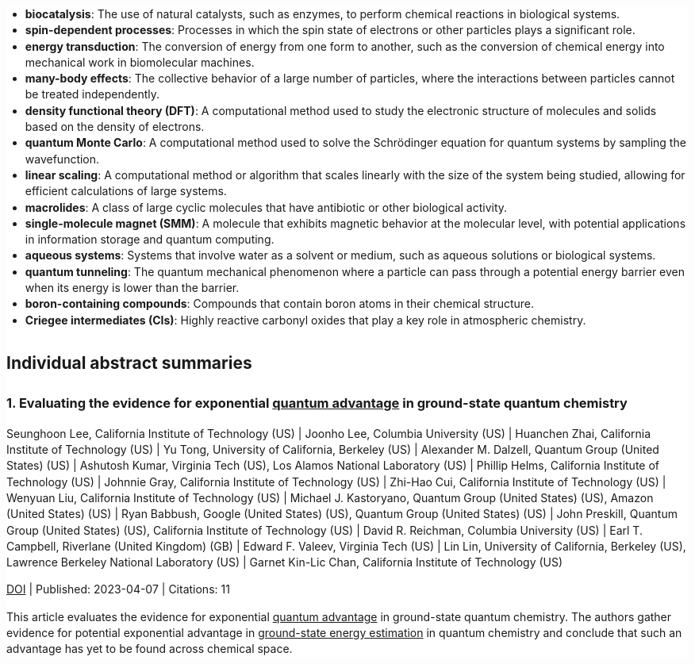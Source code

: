 - **biocatalysis**: The use of natural catalysts, such as enzymes, to perform chemical reactions in biological systems.
- **spin-dependent processes**: Processes in which the spin state of electrons or other particles plays a significant role.
- **energy transduction**: The conversion of energy from one form to another, such as the conversion of chemical energy into mechanical work in biomolecular machines.
- **many-body effects**: The collective behavior of a large number of particles, where the interactions between particles cannot be treated independently.
- **density functional theory (DFT)**: A computational method used to study the electronic structure of molecules and solids based on the density of electrons.
- **quantum Monte Carlo**: A computational method used to solve the Schrödinger equation for quantum systems by sampling the wavefunction.
- **linear scaling**: A computational method or algorithm that scales linearly with the size of the system being studied, allowing for efficient calculations of large systems.
- **macrolides**: A class of large cyclic molecules that have antibiotic or other biological activity.
- **single-molecule magnet (SMM)**: A molecule that exhibits magnetic behavior at the molecular level, with potential applications in information storage and quantum computing.
- **aqueous systems**: Systems that involve water as a solvent or medium, such as aqueous solutions or biological systems.
- **quantum tunneling**: The quantum mechanical phenomenon where a particle can pass through a potential energy barrier even when its energy is lower than the barrier.
- **boron-containing compounds**: Compounds that contain boron atoms in their chemical structure.
- **Criegee intermediates (CIs)**: Highly reactive carbonyl oxides that play a key role in atmospheric chemistry.


## Individual abstract summaries

### **1. Evaluating the evidence for exponential [quantum advantage](#key-definitions) in ground-state quantum chemistry** 

Seunghoon Lee, California Institute of Technology (US) | Joonho Lee, Columbia University (US) | Huanchen Zhai, California Institute of Technology (US) | Yu Tong, University of California, Berkeley (US) | Alexander M. Dalzell, Quantum Group (United States) (US) | Ashutosh Kumar, Virginia Tech (US), Los Alamos National Laboratory (US) | Phillip Helms, California Institute of Technology (US) | Johnnie Gray, California Institute of Technology (US) | Zhi-Hao Cui, California Institute of Technology (US) | Wenyuan Liu, California Institute of Technology (US) | Michael J. Kastoryano, Quantum Group (United States) (US), Amazon (United States) (US) | Ryan Babbush, Google (United States) (US), Quantum Group (United States) (US) | John Preskill, Quantum Group (United States) (US), California Institute of Technology (US) | David R. Reichman, Columbia University (US) | Earl T. Campbell, Riverlane (United Kingdom) (GB) | Edward F. Valeev, Virginia Tech (US) | Lin Lin, University of California, Berkeley (US), Lawrence Berkeley National Laboratory (US) | Garnet Kin-Lic Chan, California Institute of Technology (US) 

[DOI](https://doi.org/10.1038/s41467-023-37587-6) | Published: 2023-04-07 | Citations: 11 

This article evaluates the evidence for exponential [quantum advantage](#key-definitions) in ground-state quantum chemistry. The authors gather evidence for potential exponential advantage in [ground-state energy estimation](#key-definitions) in quantum chemistry and conclude that such an advantage has yet to be found across chemical space. 
